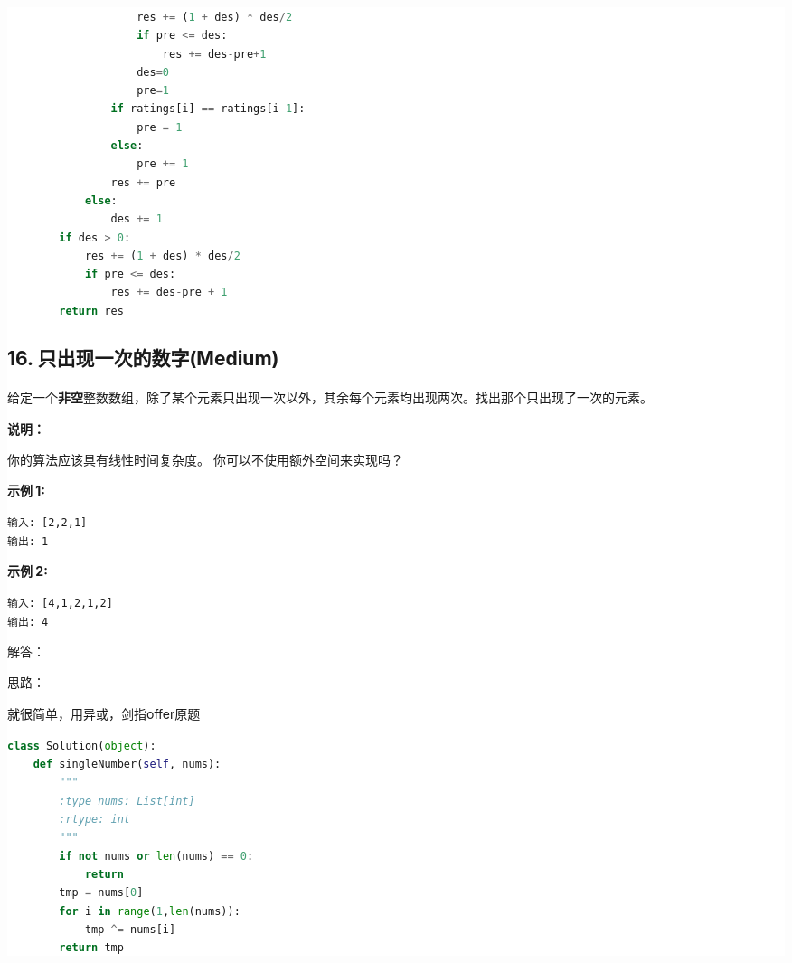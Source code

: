 ```python
                    res += (1 + des) * des/2
                    if pre <= des:
                        res += des-pre+1
                    des=0
                    pre=1
                if ratings[i] == ratings[i-1]:
                    pre = 1
                else:
                    pre += 1
                res += pre
            else:
                des += 1
        if des > 0:
            res += (1 + des) * des/2
            if pre <= des:
                res += des-pre + 1
        return res
```

## 16. 只出现一次的数字(Medium)

给定一个**非空**整数数组，除了某个元素只出现一次以外，其余每个元素均出现两次。找出那个只出现了一次的元素。

**说明：**

你的算法应该具有线性时间复杂度。 你可以不使用额外空间来实现吗？

**示例 1:**

```
输入: [2,2,1]
输出: 1
```

**示例 2:**

```
输入: [4,1,2,1,2]
输出: 4
```

解答：

思路：

就很简单，用异或，剑指offer原题

```python
class Solution(object):
    def singleNumber(self, nums):
        """
        :type nums: List[int]
        :rtype: int
        """
        if not nums or len(nums) == 0:
            return
        tmp = nums[0]
        for i in range(1,len(nums)):
            tmp ^= nums[i]
        return tmp
```

